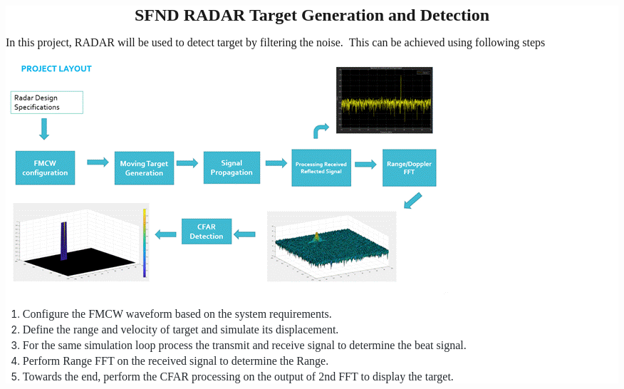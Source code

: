 

<div class="Section1">

<p class="MsoNormal" align="center" style="text-align: center;"><b style=""><span style="font-size: 18pt; line-height: 115%; font-family: &quot;Times New Roman&quot;, &quot;serif&quot;;">SFND
RADAR Target Generation and Detection<o:p></o:p></span></b></p>

<p class="MsoNormal"><span style="font-size: 12pt; line-height: 115%; font-family: &quot;Times New Roman&quot;, &quot;serif&quot;;">In this project, RADAR will be used to
detect target by filtering the noise. <span style="">&nbsp;</span>This can be achieved using following steps<o:p></o:p></span></p>

<p class="MsoNormal"><span style="font-size: 12pt; line-height: 115%; font-family: &quot;Times New Roman&quot;, &quot;serif&quot;;"><img width="624" height="329" src="imgs/image002.gif" alt="project_layout.png" v:shapes="Picture_x0020_0"></span><span style="font-size: 12pt; line-height: 115%; font-family: &quot;Times New Roman&quot;, &quot;serif&quot;;"><o:p></o:p></span></p>

<ol start="1" type="1">
 <li class="MsoNormal" style="color: rgb(36, 41, 46); line-height: normal; background-color: white; background-image: initial;"><span style="font-size: 12pt; font-family: &quot;Times New Roman&quot;, &quot;serif&quot;;">Configure the FMCW waveform
     based on the system requirements.<o:p></o:p></span></li>
 <li class="MsoNormal" style="color: rgb(36, 41, 46); margin-top: 3pt; line-height: normal; background-color: white; background-image: initial;"><span style="font-size: 12pt; font-family: &quot;Times New Roman&quot;, &quot;serif&quot;;">Define the range and velocity
     of target and simulate its displacement.<o:p></o:p></span></li>
 <li class="MsoNormal" style="color: rgb(36, 41, 46); margin-top: 3pt; line-height: normal; background-color: white; background-image: initial;"><span style="font-size: 12pt; font-family: &quot;Times New Roman&quot;, &quot;serif&quot;;">For the same simulation loop
     process the transmit and receive signal to determine the beat signal.<o:p></o:p></span></li>
 <li class="MsoNormal" style="color: rgb(36, 41, 46); margin-top: 3pt; line-height: normal; background-color: white; background-image: initial;"><span style="font-size: 12pt; font-family: &quot;Times New Roman&quot;, &quot;serif&quot;;">Perform Range FFT on the
     received signal to determine the Range.<o:p></o:p></span></li>
 <li class="MsoNormal" style="color: rgb(36, 41, 46); margin-top: 3pt; line-height: normal; background-color: white; background-image: initial;"><span style="font-size: 12pt; font-family: &quot;Times New Roman&quot;, &quot;serif&quot;;">Towards the end, perform the
     CFAR processing on the output of 2nd FFT to display the target.<o:p></o:p></span></li>
</ol>
